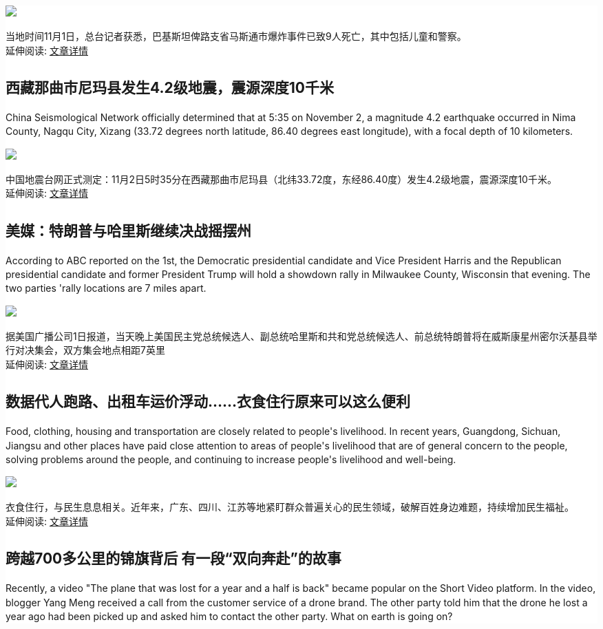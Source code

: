 <img src="https://p3.img.cctvpic.com/photoworkspace/2024/11/02/2024110207211022665.jpg" />   

当地时间11月1日，总台记者获悉，巴基斯坦俾路支省马斯通市爆炸事件已致9人死亡，其中包括儿童和警察。   
延伸阅读: [文章详情](https://news.cctv.com/2024/11/02/ARTI8b7aaSd1NcUnnU7qIUBL241102.shtml)   

<qrcode title="巴基斯坦俾路支省爆炸事件已致9人死亡" image="https://p3.img.cctvpic.com/photoworkspace/2024/11/02/2024110207211022665.jpg" />   

## 西藏那曲市尼玛县发生4.2级地震，震源深度10千米   
China Seismological Network officially determined that at 5:35 on November 2, a magnitude 4.2 earthquake occurred in Nima County, Nagqu City, Xizang (33.72 degrees north latitude, 86.40 degrees east longitude), with a focal depth of 10 kilometers.   

<img src="https://p3.img.cctvpic.com/photoworkspace/2021/10/27/2021102710002599051.jpg" />   

中国地震台网正式测定：11月2日5时35分在西藏那曲市尼玛县（北纬33.72度，东经86.40度）发生4.2级地震，震源深度10千米。   
延伸阅读: [文章详情](https://news.cctv.com/2024/11/02/ARTIyZAo5uugikwf1rW4q31P241102.shtml)   

<qrcode title="西藏那曲市尼玛县发生4.2级地震，震源深度10千米" image="https://p3.img.cctvpic.com/photoworkspace/2021/10/27/2021102710002599051.jpg" />   

## 美媒：特朗普与哈里斯继续决战摇摆州   
According to ABC reported on the 1st, the Democratic presidential candidate and Vice President Harris and the Republican presidential candidate and former President Trump will hold a showdown rally in Milwaukee County, Wisconsin that evening. The two parties 'rally locations are 7 miles apart.   

<img src="https://p1.img.cctvpic.com/photoworkspace/2024/11/02/2024110207153543644.jpg" />   

据美国广播公司1日报道，当天晚上美国民主党总统候选人、副总统哈里斯和共和党总统候选人、前总统特朗普将在威斯康星州密尔沃基县举行对决集会，双方集会地点相距7英里   
延伸阅读: [文章详情](https://news.cctv.com/2024/11/02/ARTIJYvJQfGZ2tDEsM5w1uec241102.shtml)   

<qrcode title="美媒：特朗普与哈里斯继续决战摇摆州" image="https://p1.img.cctvpic.com/photoworkspace/2024/11/02/2024110207153543644.jpg" />   

## 数据代人跑路、出租车运价浮动……衣食住行原来可以这么便利   
Food, clothing, housing and transportation are closely related to people's livelihood. In recent years, Guangdong, Sichuan, Jiangsu and other places have paid close attention to areas of people's livelihood that are of general concern to the people, solving problems around the people, and continuing to increase people's livelihood and well-being.   

<img src="https://p2.img.cctvpic.com/photoworkspace/2024/11/02/2024110206595931141.jpg" />   

衣食住行，与民生息息相关。近年来，广东、四川、江苏等地紧盯群众普遍关心的民生领域，破解百姓身边难题，持续增加民生福祉。   
延伸阅读: [文章详情](https://news.cctv.com/2024/11/02/ARTIb3qElliRy7zlhU7zJNiY241102.shtml)   

<qrcode title="数据代人跑路、出租车运价浮动……衣食住行原来可以这么便利" image="https://p2.img.cctvpic.com/photoworkspace/2024/11/02/2024110206595931141.jpg" />   

## 跨越700多公里的锦旗背后 有一段“双向奔赴”的故事   
Recently, a video "The plane that was lost for a year and a half is back" became popular on the Short Video platform. In the video, blogger Yang Meng received a call from the customer service of a drone brand. The other party told him that the drone he lost a year ago had been picked up and asked him to contact the other party. What on earth is going on?   
